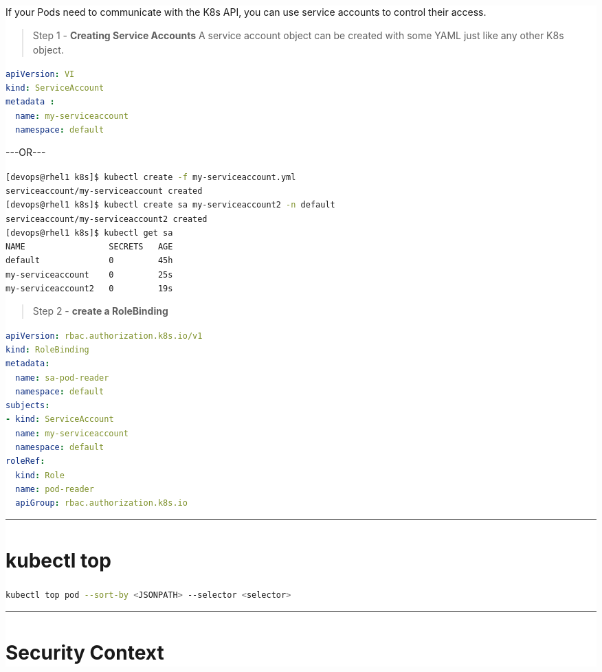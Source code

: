 If your Pods need to communicate with the K8s API, you can use service accounts to control their access.

> Step 1 -
**Creating Service Accounts**
A service account object can be created with some YAML just like any other K8s  object.
~~~yml
apiVersion: VI
kind: ServiceAccount
metadata :
  name: my-serviceaccount
  namespace: default
~~~
---OR---
~~~bash
[devops@rhel1 k8s]$ kubectl create -f my-serviceaccount.yml 
serviceaccount/my-serviceaccount created
[devops@rhel1 k8s]$ kubectl create sa my-serviceaccount2 -n default
serviceaccount/my-serviceaccount2 created
[devops@rhel1 k8s]$ kubectl get sa
NAME                 SECRETS   AGE
default              0         45h
my-serviceaccount    0         25s
my-serviceaccount2   0         19s
~~~

> Step 2 -
**create a RoleBinding**
~~~yaml
apiVersion: rbac.authorization.k8s.io/v1
kind: RoleBinding
metadata:
  name: sa-pod-reader
  namespace: default
subjects:
- kind: ServiceAccount
  name: my-serviceaccount
  namespace: default
roleRef:
  kind: Role
  name: pod-reader
  apiGroup: rbac.authorization.k8s.io
~~~

-------------------------------------------------------------------------------
# kubectl top

~~~bash
kubectl top pod --sort-by <JSONPATH> --selector <selector>
~~~
-------------------------------------------------------------------------------

# Security Context
